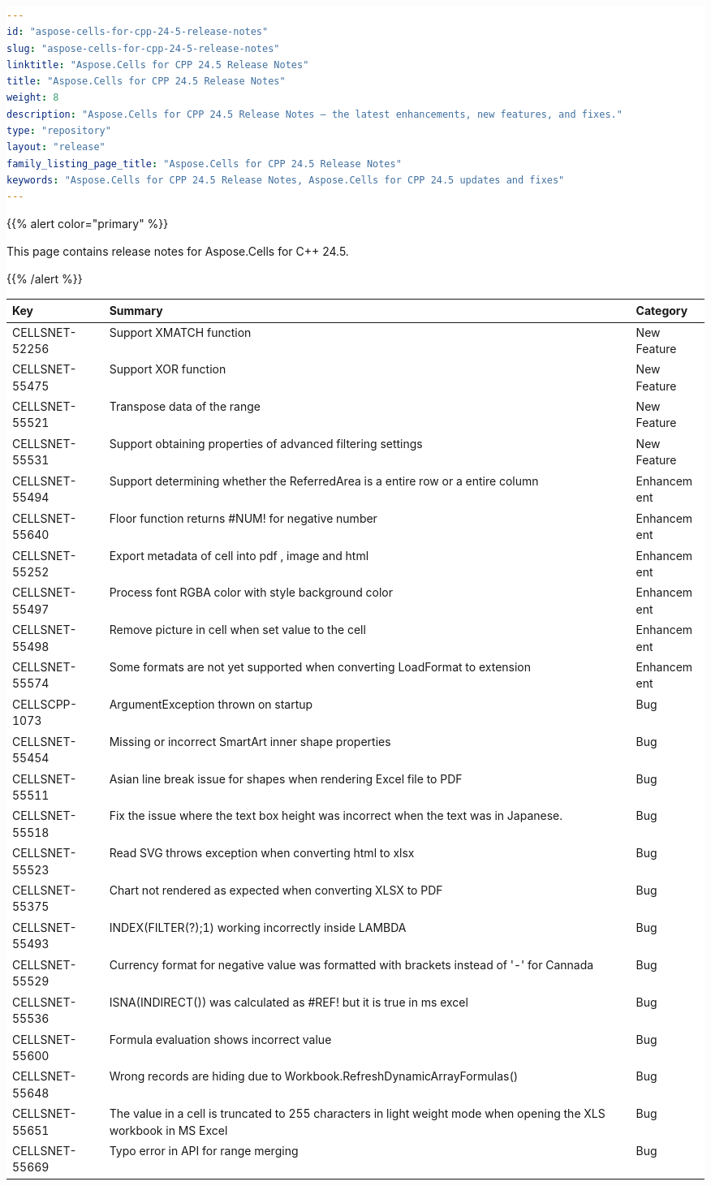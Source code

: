 ```yaml
---
id: "aspose-cells-for-cpp-24-5-release-notes"
slug: "aspose-cells-for-cpp-24-5-release-notes"
linktitle: "Aspose.Cells for CPP 24.5 Release Notes"
title: "Aspose.Cells for CPP 24.5 Release Notes"
weight: 8
description: "Aspose.Cells for CPP 24.5 Release Notes – the latest enhancements, new features, and fixes."
type: "repository"
layout: "release"
family_listing_page_title: "Aspose.Cells for CPP 24.5 Release Notes"
keywords: "Aspose.Cells for CPP 24.5 Release Notes, Aspose.Cells for CPP 24.5 updates and fixes"
---
```


{{% alert color="primary" %}}

This page contains release notes for Aspose.Cells for C++ 24.5.

{{% /alert %}}

|**Key**|**Summary**|**Category**|
| :- | :- | :- |
|CELLSNET-52256|Support XMATCH function|New Feature
|CELLSNET-55475|Support XOR function|New Feature
|CELLSNET-55521|Transpose data of the range|New Feature
|CELLSNET-55531|Support obtaining properties of advanced filtering settings|New Feature
|CELLSNET-55494|Support determining whether the ReferredArea is a entire row or a entire column|Enhancement
|CELLSNET-55640|Floor function returns #NUM! for negative number|Enhancement
|CELLSNET-55252|Export metadata of cell into pdf , image and html|Enhancement
|CELLSNET-55497|Process font RGBA color with style background color|Enhancement
|CELLSNET-55498|Remove picture in cell when set value to the cell|Enhancement
|CELLSNET-55574|Some formats are not yet supported when converting LoadFormat to extension|Enhancement
|CELLSCPP-1073|ArgumentException thrown on startup|Bug
|CELLSNET-55454|Missing or incorrect SmartArt inner shape properties|Bug
|CELLSNET-55511|Asian line break issue for shapes when rendering Excel file to PDF|Bug
|CELLSNET-55518|Fix the issue where the text box height was incorrect when the text was in Japanese.|Bug
|CELLSNET-55523|Read SVG throws exception when converting html to xlsx|Bug
|CELLSNET-55375|Chart not rendered as expected when converting XLSX to PDF|Bug
|CELLSNET-55493|INDEX(FILTER(?);1) working incorrectly inside LAMBDA|Bug
|CELLSNET-55529|Currency format for negative value was formatted with brackets instead of '-' for Cannada|Bug
|CELLSNET-55536|ISNA(INDIRECT()) was calculated as #REF! but it is true in ms excel|Bug
|CELLSNET-55600|Formula evaluation shows incorrect value|Bug
|CELLSNET-55648|Wrong records are hiding due to Workbook.RefreshDynamicArrayFormulas()|Bug
|CELLSNET-55651|The value in a cell is truncated to 255 characters in light weight mode when opening the XLS workbook in MS Excel|Bug
|CELLSNET-55669|Typo error in API for range merging|Bug